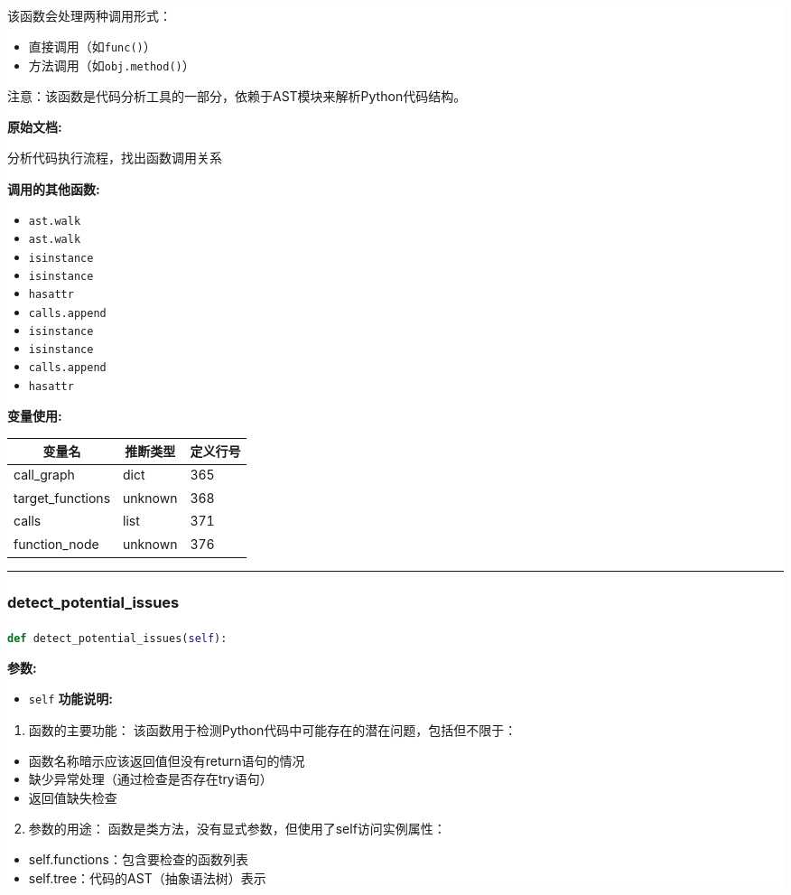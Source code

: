 该函数会处理两种调用形式：
- 直接调用（如`func()`）
- 方法调用（如`obj.method()`）

注意：该函数是代码分析工具的一部分，依赖于AST模块来解析Python代码结构。

**原始文档:**

分析代码执行流程，找出函数调用关系

**调用的其他函数:**

- `ast.walk`
- `ast.walk`
- `isinstance`
- `isinstance`
- `hasattr`
- `calls.append`
- `isinstance`
- `isinstance`
- `calls.append`
- `hasattr`

**变量使用:**

| 变量名 | 推断类型 | 定义行号 |
|--------|----------|----------|
| call_graph | dict | 365 |
| target_functions | unknown | 368 |
| calls | list | 371 |
| function_node | unknown | 376 |

---

### detect_potential_issues

```python
def detect_potential_issues(self):
```

**参数:**

- `self`
**功能说明:**

1. 函数的主要功能：
该函数用于检测Python代码中可能存在的潜在问题，包括但不限于：
- 函数名称暗示应该返回值但没有return语句的情况
- 缺少异常处理（通过检查是否存在try语句）
- 返回值缺失检查

2. 参数的用途：
函数是类方法，没有显式参数，但使用了self访问实例属性：
- self.functions：包含要检查的函数列表
- self.tree：代码的AST（抽象语法树）表示
